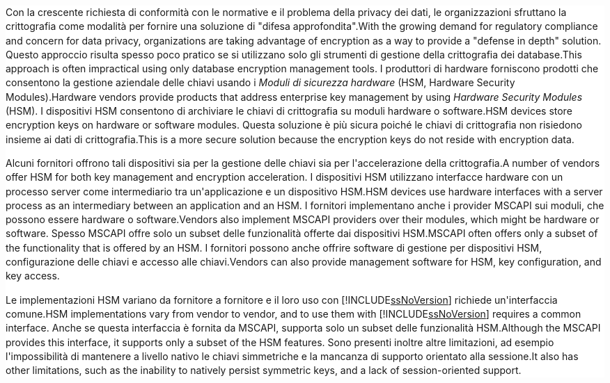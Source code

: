  <span data-ttu-id="38cda-106">Con la crescente richiesta di conformità con le normative e il problema della privacy dei dati, le organizzazioni sfruttano la crittografia come modalità per fornire una soluzione di "difesa approfondita".</span><span class="sxs-lookup"><span data-stu-id="38cda-106">With the growing demand for regulatory compliance and concern for data privacy, organizations are taking advantage of encryption as a way to provide a "defense in depth" solution.</span></span> <span data-ttu-id="38cda-107">Questo approccio risulta spesso poco pratico se si utilizzano solo gli strumenti di gestione della crittografia dei database.</span><span class="sxs-lookup"><span data-stu-id="38cda-107">This approach is often impractical using only database encryption management tools.</span></span> <span data-ttu-id="38cda-108">I produttori di hardware forniscono prodotti che consentono la gestione aziendale delle chiavi usando i *Moduli di sicurezza hardware* (HSM, Hardware Security Modules).</span><span class="sxs-lookup"><span data-stu-id="38cda-108">Hardware vendors provide products that address enterprise key management by using *Hardware Security Modules* (HSM).</span></span> <span data-ttu-id="38cda-109">I dispositivi HSM consentono di archiviare le chiavi di crittografia su moduli hardware o software.</span><span class="sxs-lookup"><span data-stu-id="38cda-109">HSM devices store encryption keys on hardware or software modules.</span></span> <span data-ttu-id="38cda-110">Questa soluzione è più sicura poiché le chiavi di crittografia non risiedono insieme ai dati di crittografia.</span><span class="sxs-lookup"><span data-stu-id="38cda-110">This is a more secure solution because the encryption keys do not reside with encryption data.</span></span>  
  
 <span data-ttu-id="38cda-111">Alcuni fornitori offrono tali dispositivi sia per la gestione delle chiavi sia per l'accelerazione della crittografia.</span><span class="sxs-lookup"><span data-stu-id="38cda-111">A number of vendors offer HSM for both key management and encryption acceleration.</span></span> <span data-ttu-id="38cda-112">I dispositivi HSM utilizzano interfacce hardware con un processo server come intermediario tra un'applicazione e un dispositivo HSM.</span><span class="sxs-lookup"><span data-stu-id="38cda-112">HSM devices use hardware interfaces with a server process as an intermediary between an application and an HSM.</span></span> <span data-ttu-id="38cda-113">I fornitori implementano anche i provider MSCAPI sui moduli, che possono essere hardware o software.</span><span class="sxs-lookup"><span data-stu-id="38cda-113">Vendors also implement MSCAPI providers over their modules, which might be hardware or software.</span></span> <span data-ttu-id="38cda-114">Spesso MSCAPI offre solo un subset delle funzionalità offerte dai dispositivi HSM.</span><span class="sxs-lookup"><span data-stu-id="38cda-114">MSCAPI often offers only a subset of the functionality that is offered by an HSM.</span></span> <span data-ttu-id="38cda-115">I fornitori possono anche offrire software di gestione per dispositivi HSM, configurazione delle chiavi e accesso alle chiavi.</span><span class="sxs-lookup"><span data-stu-id="38cda-115">Vendors can also provide management software for HSM, key configuration, and key access.</span></span>  
  
 <span data-ttu-id="38cda-116">Le implementazioni HSM variano da fornitore a fornitore e il loro uso con [!INCLUDE[ssNoVersion](../../../includes/ssnoversion-md.md)] richiede un'interfaccia comune.</span><span class="sxs-lookup"><span data-stu-id="38cda-116">HSM implementations vary from vendor to vendor, and to use them with [!INCLUDE[ssNoVersion](../../../includes/ssnoversion-md.md)] requires a common interface.</span></span> <span data-ttu-id="38cda-117">Anche se questa interfaccia è fornita da MSCAPI, supporta solo un subset delle funzionalità HSM.</span><span class="sxs-lookup"><span data-stu-id="38cda-117">Although the MSCAPI provides this interface, it supports only a subset of the HSM features.</span></span> <span data-ttu-id="38cda-118">Sono presenti inoltre altre limitazioni, ad esempio l'impossibilità di mantenere a livello nativo le chiavi simmetriche e la mancanza di supporto orientato alla sessione.</span><span class="sxs-lookup"><span data-stu-id="38cda-118">It also has other limitations, such as the inability to natively persist symmetric keys, and a lack of session-oriented support.</span></span>  
  